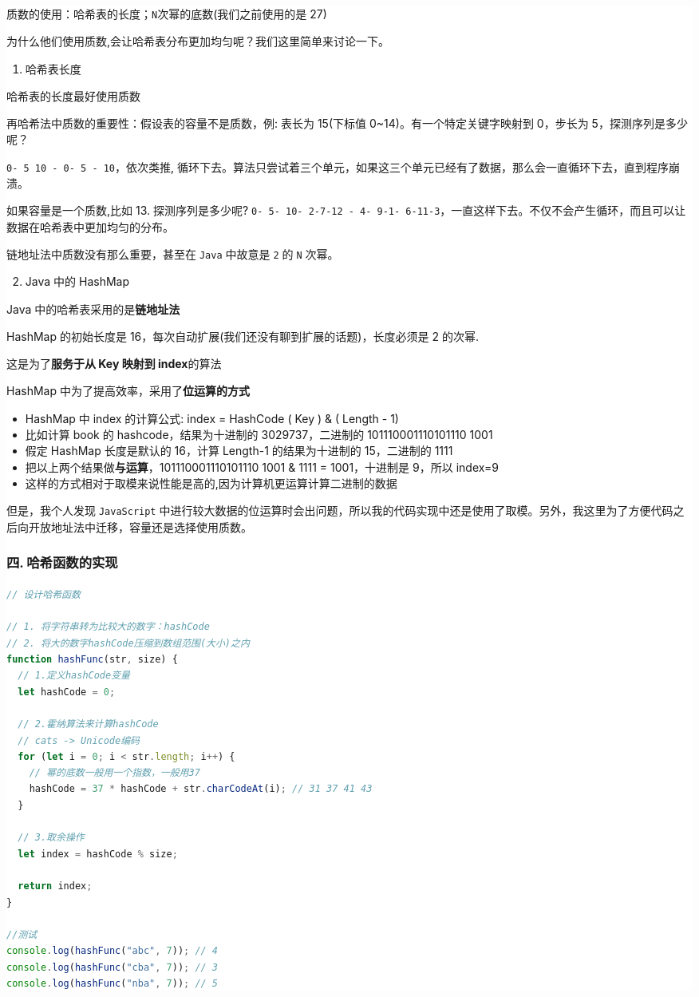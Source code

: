 质数的使用：哈希表的长度；`N`次幂的底数(我们之前使用的是 27)

为什么他们使用质数,会让哈希表分布更加均匀呢？我们这里简单来讨论一下。

1. 哈希表长度

哈希表的长度最好使用质数

再哈希法中质数的重要性：假设表的容量不是质数，例: 表长为 15(下标值 0~14)。有一个特定关键字映射到 0，步长为 5，探测序列是多少呢？

`0- 5 10 - 0- 5 - 10`，依次类推, 循环下去。算法只尝试着三个单元，如果这三个单元已经有了数据，那么会一直循环下去，直到程序崩溃。

如果容量是一个质数,比如 13. 探测序列是多少呢?
`0- 5- 10- 2-7-12 - 4- 9-1- 6-11-3`，一直这样下去。不仅不会产生循环，而且可以让数据在哈希表中更加均匀的分布。

链地址法中质数没有那么重要，甚至在 `Java` 中故意是 `2` 的 `N` 次幂。

2. Java 中的 HashMap

Java 中的哈希表采用的是**链地址法**

HashMap 的初始长度是 16，每次自动扩展(我们还没有聊到扩展的话题)，长度必须是 2 的次幂.

这是为了**服务于从 Key 映射到 index**的算法

HashMap 中为了提高效率，采用了**位运算的方式**

- HashMap 中 index 的计算公式: index = HashCode ( Key ) & ( Length - 1)
- 比如计算 book 的 hashcode，结果为十进制的 3029737，二进制的 101110001110101110 1001
- 假定 HashMap 长度是默认的 16，计算 Length-1 的结果为十进制的 15，二进制的 1111
- 把以上两个结果做**与运算**，101110001110101110 1001 & 1111 = 1001，十进制是 9，所以 index=9
- 这样的方式相对于取模来说性能是高的,因为计算机更运算计算二进制的数据

但是，我个人发现 `JavaScript` 中进行较大数据的位运算时会出问题，所以我的代码实现中还是使用了取模。另外，我这里为了方便代码之后向开放地址法中迁移，容量还是选择使用质数。

### 四. 哈希函数的实现

```js
// 设计哈希函数

// 1. 将字符串转为比较大的数字：hashCode
// 2. 将大的数字hashCode压缩到数组范围(大小)之内
function hashFunc(str, size) {
  // 1.定义hashCode变量
  let hashCode = 0;

  // 2.霍纳算法来计算hashCode
  // cats -> Unicode编码
  for (let i = 0; i < str.length; i++) {
    // 幂的底数一般用一个指数，一般用37
    hashCode = 37 * hashCode + str.charCodeAt(i); // 31 37 41 43
  }

  // 3.取余操作
  let index = hashCode % size;

  return index;
}

//测试
console.log(hashFunc("abc", 7)); // 4
console.log(hashFunc("cba", 7)); // 3
console.log(hashFunc("nba", 7)); // 5
```

